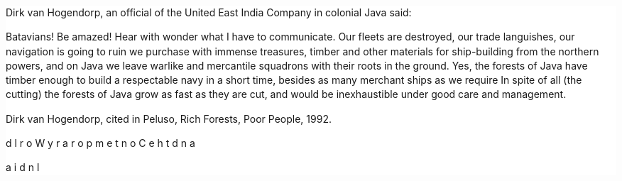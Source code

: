 Dirk van Hogendorp, an official of the
United East India Company in colonial
Java said:

Batavians! Be amazed! Hear with
wonder what I have to communicate. Our
fleets are destroyed, our trade
languishes, our navigation is going to
ruin  we purchase with immense
treasures, timber and other materials
for ship-building from the northern
powers, and on Java we leave warlike
and mercantile squadrons with their
roots in the ground. Yes, the forests of
Java have timber enough to build a
respectable navy in a short time, besides
as many merchant ships as we require
In spite of all (the cutting) the forests
of Java grow as fast as they are cut,
and would be inexhaustible under good
care and management.

Dirk van Hogendorp, cited in Peluso, Rich
Forests, Poor People, 1992.

d
l
r
o
W
y
r
a
r
o
p
m
e
t
n
o
C
e
h
t
d
n
a

a
i
d
n
I
